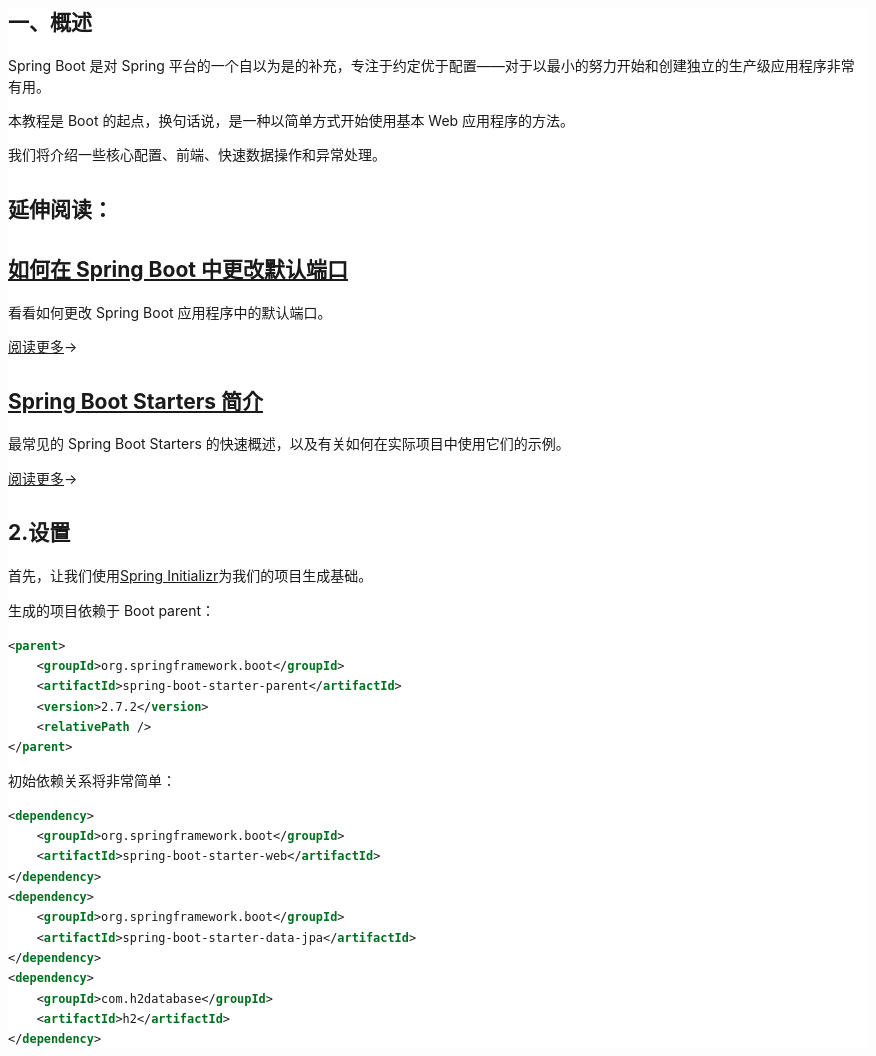 ## 一、概述

Spring Boot 是对 Spring 平台的一个自以为是的补充，专注于约定优于配置——对于以最小的努力开始和创建独立的生产级应用程序非常有用。

本教程是 Boot 的起点，换句话说，是一种以简单方式开始使用基本 Web 应用程序的方法。

我们将介绍一些核心配置、前端、快速数据操作和异常处理。

## 延伸阅读：

## [如何在 Spring Boot 中更改默认端口](https://www.baeldung.com/spring-boot-change-port)

看看如何更改 Spring Boot 应用程序中的默认端口。

[阅读更多](https://www.baeldung.com/spring-boot-change-port)→

## [Spring Boot Starters 简介](https://www.baeldung.com/spring-boot-starters)

最常见的 Spring Boot Starters 的快速概述，以及有关如何在实际项目中使用它们的示例。

[阅读更多](https://www.baeldung.com/spring-boot-starters)→

## 2.设置

首先，让我们使用[Spring Initializr](https://start.spring.io/)为我们的项目生成基础。

生成的项目依赖于 Boot parent：

```xml
<parent>
    <groupId>org.springframework.boot</groupId>
    <artifactId>spring-boot-starter-parent</artifactId>
    <version>2.7.2</version>
    <relativePath />
</parent>
```

初始依赖关系将非常简单：

```xml
<dependency>
    <groupId>org.springframework.boot</groupId>
    <artifactId>spring-boot-starter-web</artifactId>
</dependency>
<dependency>
    <groupId>org.springframework.boot</groupId>
    <artifactId>spring-boot-starter-data-jpa</artifactId>
</dependency>
<dependency>
    <groupId>com.h2database</groupId>
    <artifactId>h2</artifactId>
</dependency>
```
